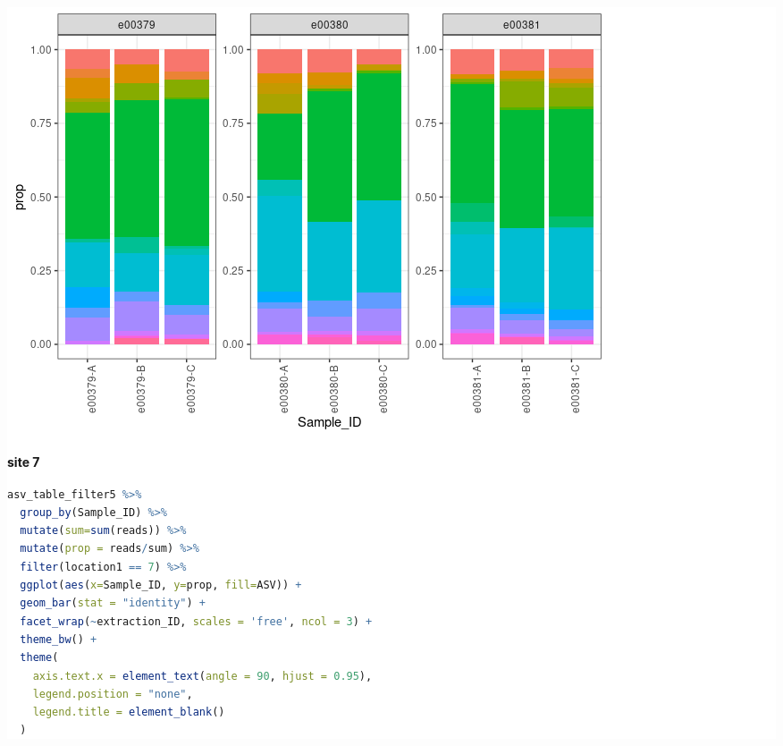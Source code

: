 ![](ASV_decontamination_GOApcod_NEW_files/figure-gfm/unnamed-chunk-73-1.png)

**site 7**

``` r
asv_table_filter5 %>%
  group_by(Sample_ID) %>%
  mutate(sum=sum(reads)) %>%
  mutate(prop = reads/sum) %>%
  filter(location1 == 7) %>%
  ggplot(aes(x=Sample_ID, y=prop, fill=ASV)) +
  geom_bar(stat = "identity") + 
  facet_wrap(~extraction_ID, scales = 'free', ncol = 3) +
  theme_bw() + 
  theme(
    axis.text.x = element_text(angle = 90, hjust = 0.95),
    legend.position = "none",
    legend.title = element_blank()
  )  
```
